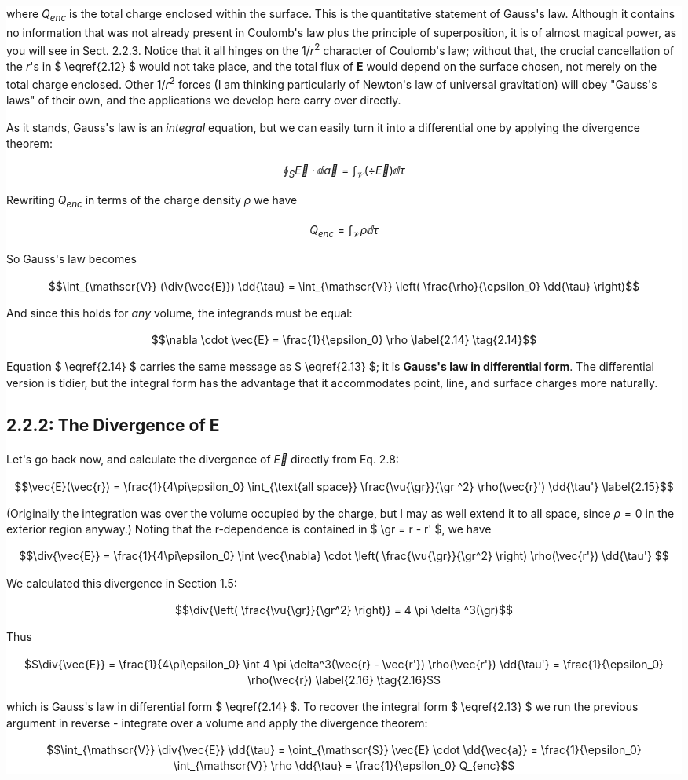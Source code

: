 where $` Q_{enc} `$ is the total charge enclosed within the surface. This is the quantitative statement of Gauss's law. Although it contains no information that was not already present in Coulomb's law plus the principle of superposition, it is of almost magical power, as you will see in Sect. 2.2.3. Notice that it all hinges on the $` 1/r^2 `$ character of Coulomb's law; without that, the crucial cancellation of the _r_'s in $` \eqref{2.12} `$ would not take place, and the total flux of __E__ would depend on the surface chosen, not merely on the total charge enclosed. Other $` 1/r^2 `$ forces (I am thinking particularly of Newton's law of universal gravitation) will obey "Gauss's laws" of their own, and the applications we develop here carry over directly.

As it stands, Gauss's law is an _integral_ equation, but we can easily turn it into a differential one by applying the divergence theorem:
```math
\oint_{S} \vec{E} \cdot \dd{\vec{a}} = \int_{\mathscr{V}} (\div{\vec{E}}) \dd{\tau}
```
Rewriting $` Q_{enc} `$ in terms of the charge density $` \rho `$ we have
```math
Q_{enc} = \int_{\mathscr{V}} \rho \dd{\tau}
```
So Gauss's law becomes
```math
\int_{\mathscr{V}} (\div{\vec{E}}) \dd{\tau} = \int_{\mathscr{V}} \left( \frac{\rho}{\epsilon_0} \dd{\tau} \right)
```
And since this holds for _any_ volume, the integrands must be equal:
```math
\nabla \cdot \vec{E} = \frac{1}{\epsilon_0} \rho \label{2.14} \tag{2.14}
```

Equation $` \eqref{2.14} `$ carries the same message as $` \eqref{2.13} `$; it is __Gauss's law in differential form__. The differential version is tidier, but the integral form has the advantage that it accommodates point, line, and surface charges more naturally.

## 2.2.2: The Divergence of E

Let's go back now, and calculate the divergence of $` \vec{E} `$ directly from Eq. 2.8:
```math
\vec{E}(\vec{r}) = \frac{1}{4\pi\epsilon_0} \int_{\text{all space}} \frac{\vu{\gr}}{\gr ^2} \rho(\vec{r}') \dd{\tau'} \label{2.15}
```

(Originally the integration was over the volume occupied by the charge, but I may as well extend it to all space, since $` \rho = 0 `$ in the exterior region anyway.) Noting that the r-dependence is contained in $` \gr = r - r' `$, we have
```math
\div{\vec{E}} = \frac{1}{4\pi\epsilon_0} \int \vec{\nabla} \cdot \left( \frac{\vu{\gr}}{\gr^2}  \right) \rho(\vec{r'}) \dd{\tau'} 
```
We calculated this divergence in Section 1.5:
```math
\div{\left( \frac{\vu{\gr}}{\gr^2}  \right)} = 4 \pi \delta ^3(\gr)
```
Thus
```math
\div{\vec{E}} = \frac{1}{4\pi\epsilon_0} \int 4 \pi \delta^3(\vec{r} - \vec{r'}) \rho(\vec{r'}) \dd{\tau'} = \frac{1}{\epsilon_0} \rho(\vec{r}) \label{2.16} \tag{2.16}
```
which is Gauss's law in differential form $` \eqref{2.14} `$. To recover the integral form $` \eqref{2.13} `$ we run the previous argument in reverse - integrate over a volume and apply the divergence theorem:
```math
\int_{\mathscr{V}} \div{\vec{E}} \dd{\tau} = \oint_{\mathscr{S}} \vec{E} \cdot \dd{\vec{a}} = \frac{1}{\epsilon_0} \int_{\mathscr{V}} \rho \dd{\tau} = \frac{1}{\epsilon_0} Q_{enc}
```
